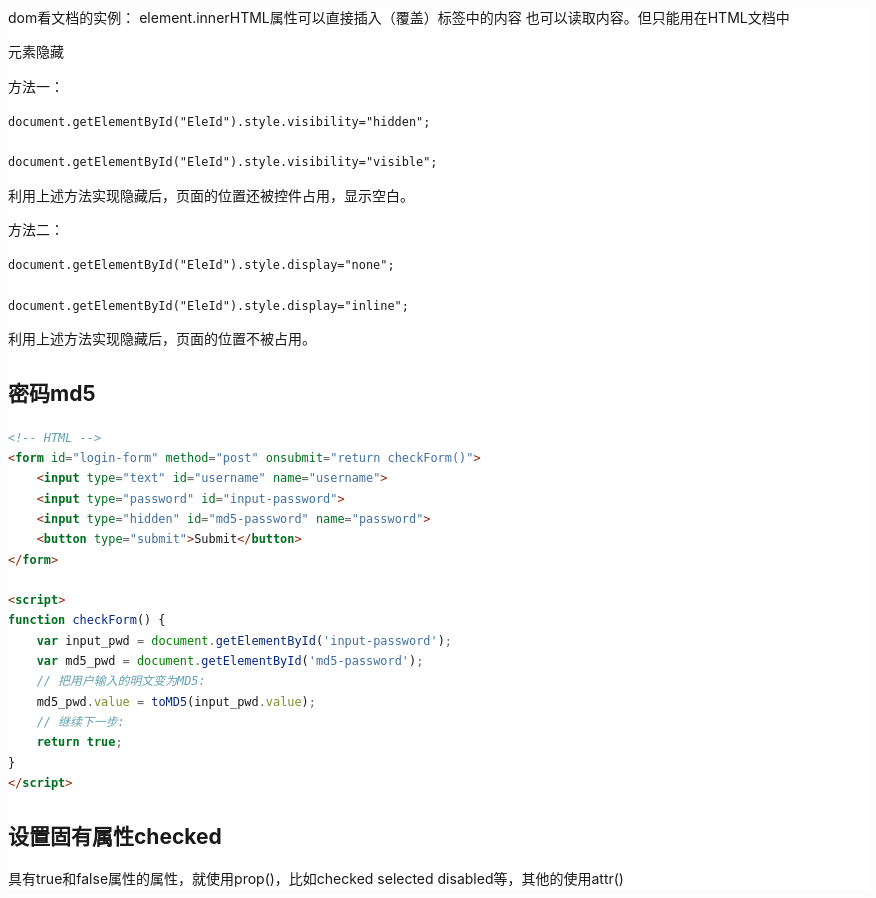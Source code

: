 dom看文档的实例：
element.innerHTML属性可以直接插入（覆盖）标签中的内容  也可以读取内容。但只能用在HTML文档中

元素隐藏

方法一：

```
document.getElementById("EleId").style.visibility="hidden";

document.getElementById("EleId").style.visibility="visible";

```
利用上述方法实现隐藏后，页面的位置还被控件占用，显示空白。



方法二：

```
document.getElementById("EleId").style.display="none";

document.getElementById("EleId").style.display="inline";

```
利用上述方法实现隐藏后，页面的位置不被占用。


## 密码md5




```html
<!-- HTML -->
<form id="login-form" method="post" onsubmit="return checkForm()">
    <input type="text" id="username" name="username">
    <input type="password" id="input-password">
    <input type="hidden" id="md5-password" name="password">
    <button type="submit">Submit</button>
</form>

<script>
function checkForm() {
    var input_pwd = document.getElementById('input-password');
    var md5_pwd = document.getElementById('md5-password');
    // 把用户输入的明文变为MD5:
    md5_pwd.value = toMD5(input_pwd.value);
    // 继续下一步:
    return true;
}
</script>

```
## 设置固有属性checked
具有true和false属性的属性，就使用prop()，比如checked    selected   disabled等，其他的使用attr()

